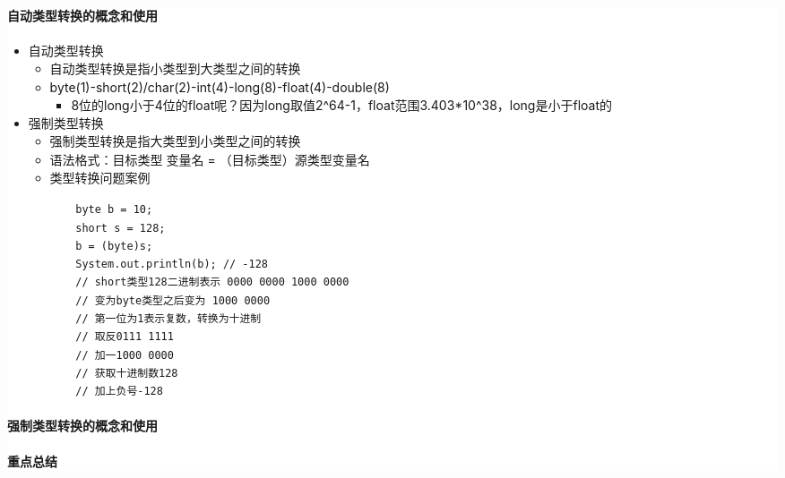 #### 自动类型转换的概念和使用
+ 自动类型转换
    + 自动类型转换是指小类型到大类型之间的转换
    + byte(1)-short(2)/char(2)-int(4)-long(8)-float(4)-double(8)
        + 8位的long小于4位的float呢？因为long取值2^64-1，float范围3.403*10^38，long是小于float的
+ 强制类型转换
    + 强制类型转换是指大类型到小类型之间的转换
    + 语法格式：目标类型 变量名 = （目标类型）源类型变量名
    + 类型转换问题案例
        ```
            byte b = 10;
            short s = 128;
            b = (byte)s;
            System.out.println(b); // -128
            // short类型128二进制表示 0000 0000 1000 0000
            // 变为byte类型之后变为 1000 0000
            // 第一位为1表示复数，转换为十进制
            // 取反0111 1111
            // 加一1000 0000
            // 获取十进制数128
            // 加上负号-128
        ```
#### 强制类型转换的概念和使用
#### 重点总结
